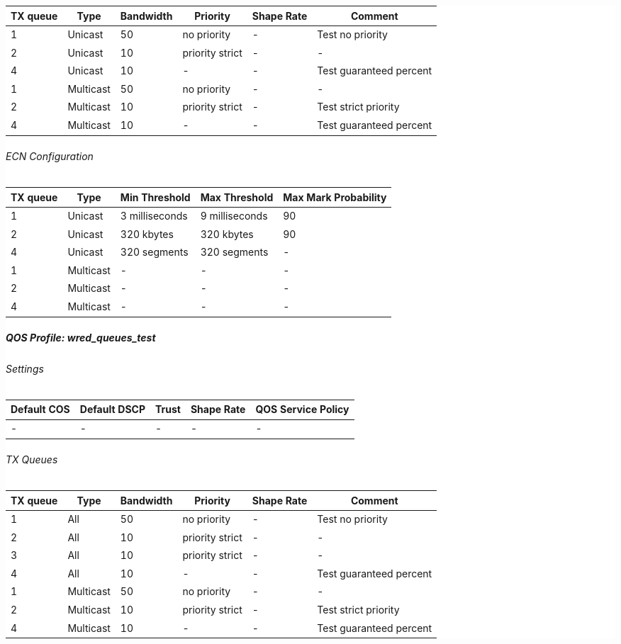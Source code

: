 | TX queue | Type | Bandwidth | Priority | Shape Rate | Comment |
| -------- | ---- | --------- | -------- | ---------- | ------- |
| 1 | Unicast | 50 | no priority | - | Test no priority |
| 2 | Unicast | 10 | priority strict | - | - |
| 4 | Unicast | 10 | - | - | Test guaranteed percent |
| 1 | Multicast | 50 | no priority | - | - |
| 2 | Multicast | 10 | priority strict | - | Test strict priority |
| 4 | Multicast | 10 | - | - | Test guaranteed percent |

###### ECN Configuration

| TX queue | Type | Min Threshold | Max Threshold | Max Mark Probability |
| -------- | ---- | ------------- | ------------- | -------------------- |
| 1 | Unicast | 3 milliseconds | 9 milliseconds | 90 |
| 2 | Unicast | 320 kbytes | 320 kbytes | 90 |
| 4 | Unicast | 320 segments | 320 segments | - |
| 1 | Multicast | - | - | - |
| 2 | Multicast | - | - | - |
| 4 | Multicast | - | - | - |

##### QOS Profile: **wred_queues_test**

###### Settings

| Default COS | Default DSCP | Trust | Shape Rate | QOS Service Policy |
| ----------- | ------------ | ----- | ---------- | ------------------ |
| - | - | - | - | - |

###### TX Queues

| TX queue | Type | Bandwidth | Priority | Shape Rate | Comment |
| -------- | ---- | --------- | -------- | ---------- | ------- |
| 1 | All | 50 | no priority | - | Test no priority |
| 2 | All | 10 | priority strict | - | - |
| 3 | All | 10 | priority strict | - | - |
| 4 | All | 10 | - | - | Test guaranteed percent |
| 1 | Multicast | 50 | no priority | - | - |
| 2 | Multicast | 10 | priority strict | - | Test strict priority |
| 4 | Multicast | 10 | - | - | Test guaranteed percent |
